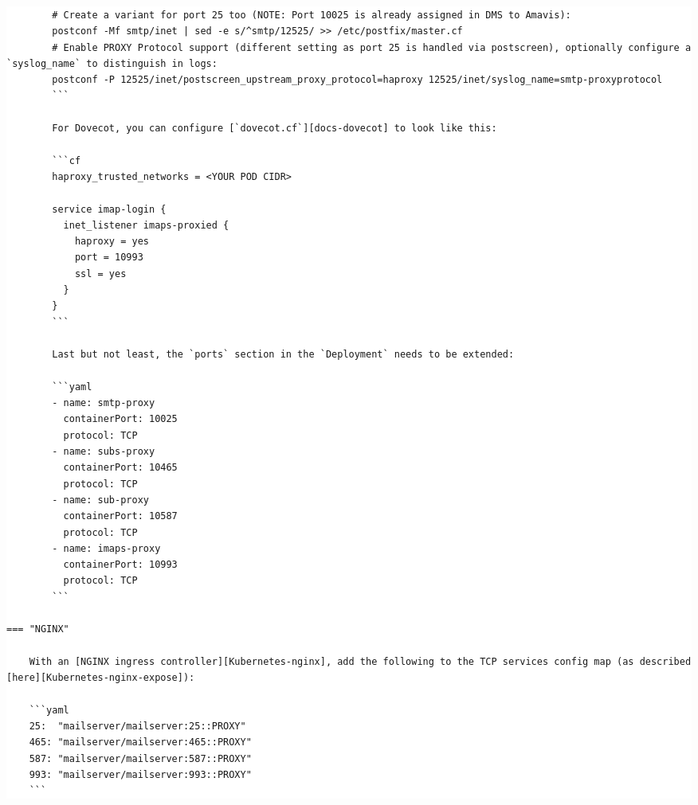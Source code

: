             # Create a variant for port 25 too (NOTE: Port 10025 is already assigned in DMS to Amavis):
            postconf -Mf smtp/inet | sed -e s/^smtp/12525/ >> /etc/postfix/master.cf
            # Enable PROXY Protocol support (different setting as port 25 is handled via postscreen), optionally configure a `syslog_name` to distinguish in logs:
            postconf -P 12525/inet/postscreen_upstream_proxy_protocol=haproxy 12525/inet/syslog_name=smtp-proxyprotocol
            ```

            For Dovecot, you can configure [`dovecot.cf`][docs-dovecot] to look like this:

            ```cf
            haproxy_trusted_networks = <YOUR POD CIDR>

            service imap-login {
              inet_listener imaps-proxied {
                haproxy = yes
                port = 10993
                ssl = yes
              }
            }
            ```

            Last but not least, the `ports` section in the `Deployment` needs to be extended:

            ```yaml
            - name: smtp-proxy
              containerPort: 10025
              protocol: TCP
            - name: subs-proxy
              containerPort: 10465
              protocol: TCP
            - name: sub-proxy
              containerPort: 10587
              protocol: TCP
            - name: imaps-proxy
              containerPort: 10993
              protocol: TCP
            ```

    === "NGINX"

        With an [NGINX ingress controller][Kubernetes-nginx], add the following to the TCP services config map (as described [here][Kubernetes-nginx-expose]):

        ```yaml
        25:  "mailserver/mailserver:25::PROXY"
        465: "mailserver/mailserver:465::PROXY"
        587: "mailserver/mailserver:587::PROXY"
        993: "mailserver/mailserver:993::PROXY"
        ```


[github-web::docker-mailserver-helm]: https://github.com/docker-mailserver/docker-mailserver-helm
[metallb-web]: https://metallb.universe.tf/
[kustomize]: https://kustomize.io/
[cert-manager]: https://cert-manager.io/docs/
[docs-tls]: ../security/ssl.md
[docs-dovecot]: ./override-defaults/dovecot.md
[docs-postfix]: ./override-defaults/postfix.md
[docs-mailserver-behind-proxy]: ../../examples/tutorials/mailserver-behind-proxy.md
[dockerhub-haproxy]: https://hub.docker.com/_/haproxy
[Kubernetes-nginx]: https://kubernetes.github.io/ingress-nginx
[Kubernetes-nginx-expose]: https://kubernetes.github.io/ingress-nginx/user-guide/exposing-tcp-udp-services
[Kubernetes-network-service]: https://kubernetes.io/docs/concepts/services-networking/service
[Kubernetes-network-external-ip]: https://kubernetes.io/docs/concepts/services-networking/service/#external-ips
[Kubernetes-nodes]: https://kubernetes.io/docs/concepts/architecture/nodes
[Kubernetes-proxy-service]: https://github.com/kubernetes/contrib/tree/master/for-demos/proxy-to-service
[Kubernetes-service-source-ip]: https://kubernetes.io/docs/tutorials/services/source-ip